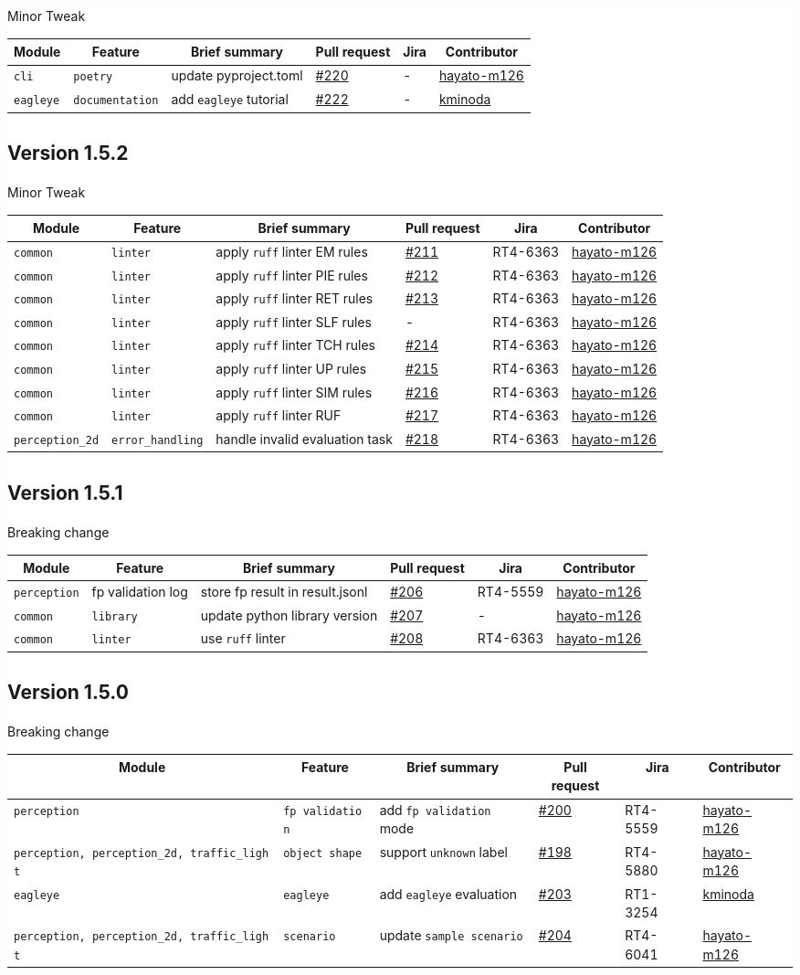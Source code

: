Minor Tweak

| Module    | Feature         | Brief summary          | Pull request                                                   | Jira | Contributor                                   |
| --------- | --------------- | ---------------------- | -------------------------------------------------------------- | ---- | --------------------------------------------- |
| `cli`     | `poetry`        | update pyproject.toml  | [#220](https://github.com/tier4/driving_log_replayer/pull/220) | -    | [hayato-m126](https://github.com/hayato-m126) |
| `eagleye` | `documentation` | add `eagleye` tutorial | [#222](https://github.com/tier4/driving_log_replayer/pull/222) | -    | [kminoda](https://github.com/kminoda)         |

## Version 1.5.2

Minor Tweak

| Module          | Feature          | Brief summary                  | Pull request                                                   | Jira     | Contributor                                   |
| --------------- | ---------------- | ------------------------------ | -------------------------------------------------------------- | -------- | --------------------------------------------- |
| `common`        | `linter`         | apply `ruff` linter EM rules   | [#211](https://github.com/tier4/driving_log_replayer/pull/211) | RT4-6363 | [hayato-m126](https://github.com/hayato-m126) |
| `common`        | `linter`         | apply `ruff` linter PIE rules  | [#212](https://github.com/tier4/driving_log_replayer/pull/212) | RT4-6363 | [hayato-m126](https://github.com/hayato-m126) |
| `common`        | `linter`         | apply `ruff` linter RET rules  | [#213](https://github.com/tier4/driving_log_replayer/pull/213) | RT4-6363 | [hayato-m126](https://github.com/hayato-m126) |
| `common`        | `linter`         | apply `ruff` linter SLF rules  | -                                                              | RT4-6363 | [hayato-m126](https://github.com/hayato-m126) |
| `common`        | `linter`         | apply `ruff` linter TCH rules  | [#214](https://github.com/tier4/driving_log_replayer/pull/214) | RT4-6363 | [hayato-m126](https://github.com/hayato-m126) |
| `common`        | `linter`         | apply `ruff` linter UP rules   | [#215](https://github.com/tier4/driving_log_replayer/pull/215) | RT4-6363 | [hayato-m126](https://github.com/hayato-m126) |
| `common`        | `linter`         | apply `ruff` linter SIM rules  | [#216](https://github.com/tier4/driving_log_replayer/pull/216) | RT4-6363 | [hayato-m126](https://github.com/hayato-m126) |
| `common`        | `linter`         | apply `ruff` linter RUF        | [#217](https://github.com/tier4/driving_log_replayer/pull/217) | RT4-6363 | [hayato-m126](https://github.com/hayato-m126) |
| `perception_2d` | `error_handling` | handle invalid evaluation task | [#218](https://github.com/tier4/driving_log_replayer/pull/218) | RT4-6363 | [hayato-m126](https://github.com/hayato-m126) |

## Version 1.5.1

Breaking change

| Module       | Feature           | Brief summary                   | Pull request                                                   | Jira     | Contributor                                   |
| ------------ | ----------------- | ------------------------------- | -------------------------------------------------------------- | -------- | --------------------------------------------- |
| `perception` | fp validation log | store fp result in result.jsonl | [#206](https://github.com/tier4/driving_log_replayer/pull/206) | RT4-5559 | [hayato-m126](https://github.com/hayato-m126) |
| `common`     | `library`         | update python library version   | [#207](https://github.com/tier4/driving_log_replayer/pull/207) | -        | [hayato-m126](https://github.com/hayato-m126) |
| `common`     | `linter`          | use `ruff` linter               | [#208](https://github.com/tier4/driving_log_replayer/pull/208) | RT4-6363 | [hayato-m126](https://github.com/hayato-m126) |

## Version 1.5.0

Breaking change

| Module                                     | Feature         | Brief summary            | Pull request                                                   | Jira     | Contributor                                   |
| ------------------------------------------ | --------------- | ------------------------ | -------------------------------------------------------------- | -------- | --------------------------------------------- |
| `perception`                               | `fp validation` | add `fp validation` mode | [#200](https://github.com/tier4/driving_log_replayer/pull/200) | RT4-5559 | [hayato-m126](https://github.com/hayato-m126) |
| `perception, perception_2d, traffic_light` | `object shape`  | support `unknown` label  | [#198](https://github.com/tier4/driving_log_replayer/pull/198) | RT4-5880 | [hayato-m126](https://github.com/hayato-m126) |
| `eagleye`                                  | `eagleye`       | add `eagleye` evaluation | [#203](https://github.com/tier4/driving_log_replayer/pull/203) | RT1-3254 | [kminoda](https://github.com/kminoda)         |
| `perception, perception_2d, traffic_light` | `scenario`      | update `sample scenario` | [#204](https://github.com/tier4/driving_log_replayer/pull/204) | RT4-6041 | [hayato-m126](https://github.com/hayato-m126) |
